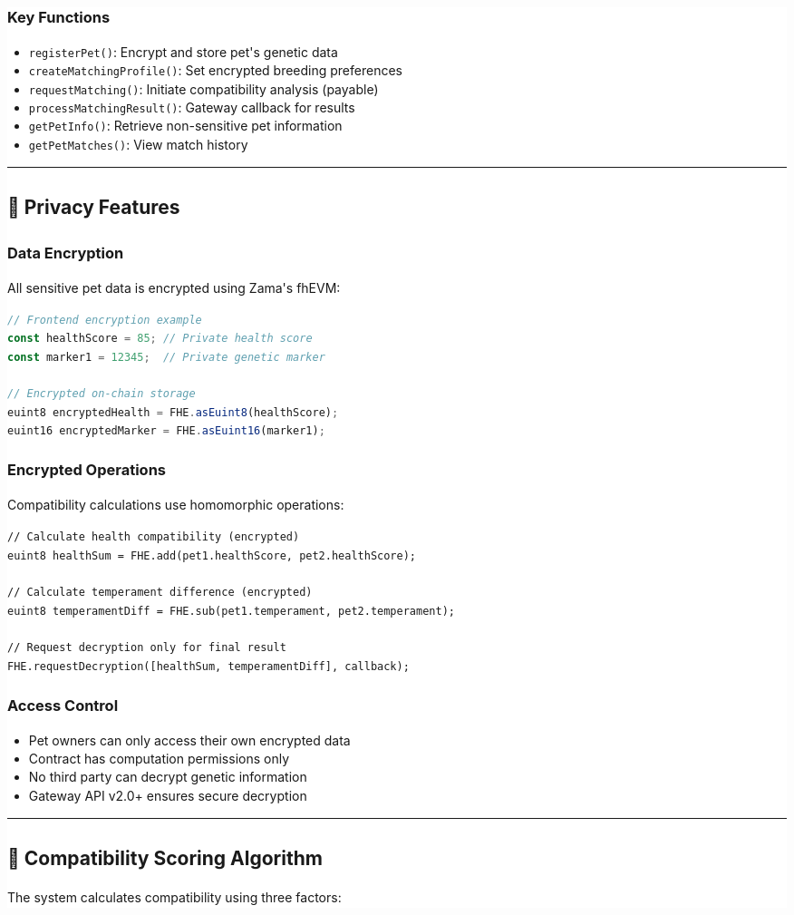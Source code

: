 ### Key Functions

- `registerPet()`: Encrypt and store pet's genetic data
- `createMatchingProfile()`: Set encrypted breeding preferences
- `requestMatching()`: Initiate compatibility analysis (payable)
- `processMatchingResult()`: Gateway callback for results
- `getPetInfo()`: Retrieve non-sensitive pet information
- `getPetMatches()`: View match history

---

## 🔐 Privacy Features

### Data Encryption
All sensitive pet data is encrypted using Zama's fhEVM:

```javascript
// Frontend encryption example
const healthScore = 85; // Private health score
const marker1 = 12345;  // Private genetic marker

// Encrypted on-chain storage
euint8 encryptedHealth = FHE.asEuint8(healthScore);
euint16 encryptedMarker = FHE.asEuint16(marker1);
```

### Encrypted Operations
Compatibility calculations use homomorphic operations:

```solidity
// Calculate health compatibility (encrypted)
euint8 healthSum = FHE.add(pet1.healthScore, pet2.healthScore);

// Calculate temperament difference (encrypted)
euint8 temperamentDiff = FHE.sub(pet1.temperament, pet2.temperament);

// Request decryption only for final result
FHE.requestDecryption([healthSum, temperamentDiff], callback);
```

### Access Control
- Pet owners can only access their own encrypted data
- Contract has computation permissions only
- No third party can decrypt genetic information
- Gateway API v2.0+ ensures secure decryption

---

## 🧮 Compatibility Scoring Algorithm

The system calculates compatibility using three factors:
